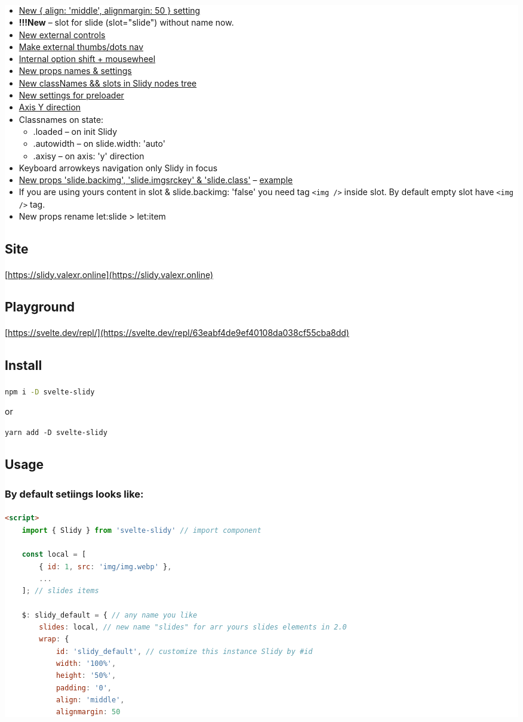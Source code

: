 -   [New { align: 'middle', alignmargin: 50 }
    setting](https://svelte.dev/repl/63eabf4de9ef40108da038cf55cba8dd)
-   **!!!New** – slot for slide (slot="slide") without name now.
-   [New external controls](#-new-external-controls)
-   [Make external thumbs/dots nav](https://svelte.dev/repl/5979bd8521324a9b82a584521fbca6f9)
-   [Internal option shift + mousewheel](https://svelte.dev/repl/63eabf4de9ef40108da038cf55cba8dd)
-   [New props names & settings](#usage)
-   [New classNames && slots in Slidy nodes
    tree](#-slidy-nodes-tree--slots-for-customize)
-   [New settings for preloader](#usage)
-   [Axis Y direction](https://svelte.dev/repl/08622ad02f884859ae8c8b4d0fa617d4)
-   Classnames on state:
    -   .loaded – on init Slidy
    -   .autowidth – on slide.width: 'auto'
    -   .axisy – on axis: 'y' direction
-   Keyboard arrowkeys navigation only Slidy in focus
-   [New props 'slide.backimg', 'slide.imgsrckey' & 'slide.class'](#usage) –
    [example](https://svelte.dev/repl/8910cf8db1c947dba57faaf5711c8314)
-   If you are using yours content in slot & slide.backimg: 'false' you need tag
    `<img />` inside slot. By default empty slot have `<img />` tag.
-   New props rename let:slide > let:item

## Site

[https://slidy.valexr.online](https://slidy.valexr.online)

## Playground

[https://svelte.dev/repl/](https://svelte.dev/repl/63eabf4de9ef40108da038cf55cba8dd)

## Install

```bash
npm i -D svelte-slidy
```

or

```
yarn add -D svelte-slidy
```

## Usage

### By default setiings looks like:

```html
<script>
    import { Slidy } from 'svelte-slidy' // import component

    const local = [
        { id: 1, src: 'img/img.webp' },
        ...
    ]; // slides items

    $: slidy_default = { // any name you like
        slides: local, // new name "slides" for arr yours slides elements in 2.0
        wrap: {
            id: 'slidy_default', // customize this instance Slidy by #id
            width: '100%',
            height: '50%',
            padding: '0',
            align: 'middle',
            alignmargin: 50
```